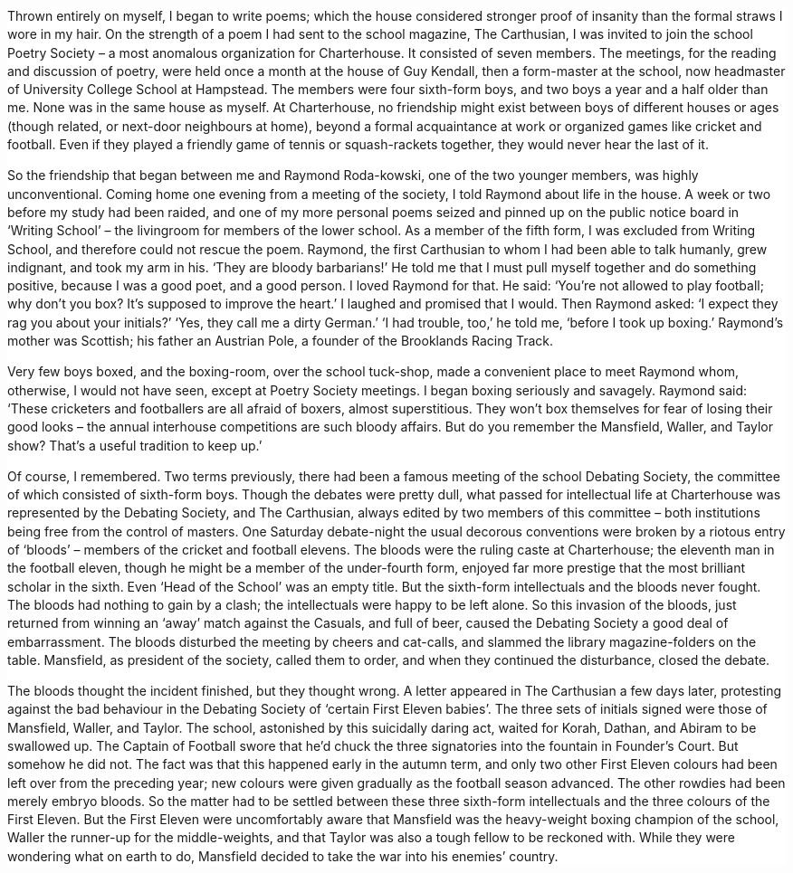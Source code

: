 Thrown entirely on myself, I began to write poems; which the house considered stronger proof of insanity than the formal straws I wore in my hair. On the strength of a poem I had sent to the school magazine, The Carthusian, I was invited to join the school Poetry Society – a most anomalous organization for Charterhouse. It consisted of seven members. The meetings, for the reading and discussion of poetry, were held once a month at the house of Guy Kendall, then a form-master at the school, now headmaster of University College School at Hampstead. The members were four sixth-form boys, and two boys a year and a half older than me. None was in the same house as myself. At Charterhouse, no friendship might exist between boys of different houses or ages (though related, or next-door neighbours at home), beyond a formal acquaintance at work or organized games like cricket and football. Even if they played a friendly game of tennis or squash-rackets together, they would never hear the last of it.

So the friendship that began between me and Raymond Roda-kowski, one of the two younger members, was highly unconventional. Coming home one evening from a meeting of the society, I told Raymond about life in the house. A week or two before my study had been raided, and one of my more personal poems seized and pinned up on the public notice board in ‘Writing School’ – the livingroom for members of the lower school. As a member of the fifth form, I was excluded from Writing School, and therefore could not rescue the poem. Raymond, the first Carthusian to whom I had been able to talk humanly, grew indignant, and took my arm in his. ‘They are bloody barbarians!’ He told me that I must pull myself together and do something positive, because I was a good poet, and a good person. I loved Raymond for that. He said: ‘You’re not allowed to play football; why don’t you box? It’s supposed to improve the heart.’ I laughed and promised that I would. Then Raymond asked: ‘I expect they rag you about your initials?’ ‘Yes, they call me a dirty German.’ ‘I had trouble, too,’ he told me, ‘before I took up boxing.’ Raymond’s mother was Scottish; his father an Austrian Pole, a founder of the Brooklands Racing Track.

Very few boys boxed, and the boxing-room, over the school tuck-shop, made a convenient place to meet Raymond whom, otherwise, I would not have seen, except at Poetry Society meetings. I began boxing seriously and savagely. Raymond said: ‘These cricketers and footballers are all afraid of boxers, almost superstitious. They won’t box themselves for fear of losing their good looks – the annual interhouse competitions are such bloody affairs. But do you remember the Mansfield, Waller, and Taylor show? That’s a useful tradition to keep up.’

Of course, I remembered. Two terms previously, there had been a famous meeting of the school Debating Society, the committee of which consisted of sixth-form boys. Though the debates were pretty dull, what passed for intellectual life at Charterhouse was represented by the Debating Society, and The Carthusian, always edited by two members of this committee – both institutions being free from the control of masters. One Saturday debate-night the usual decorous conventions were broken by a riotous entry of ‘bloods’ – members of the cricket and football elevens. The bloods were the ruling caste at Charterhouse; the eleventh man in the football eleven, though he might be a member of the under-fourth form, enjoyed far more prestige that the most brilliant scholar in the sixth. Even ‘Head of the School’ was an empty title. But the sixth-form intellectuals and the bloods never fought. The bloods had nothing to gain by a clash; the intellectuals were happy to be left alone. So this invasion of the bloods, just returned from winning an ‘away’ match against the Casuals, and full of beer, caused the Debating Society a good deal of embarrassment. The bloods disturbed the meeting by cheers and cat-calls, and slammed the library magazine-folders on the table. Mansfield, as president of the society, called them to order, and when they continued the disturbance, closed the debate.

The bloods thought the incident finished, but they thought wrong. A letter appeared in The Carthusian a few days later, protesting against the bad behaviour in the Debating Society of ‘certain First Eleven babies’. The three sets of initials signed were those of Mansfield, Waller, and Taylor. The school, astonished by this suicidally daring act, waited for Korah, Dathan, and Abiram to be swallowed up. The Captain of Football swore that he’d chuck the three signatories into the fountain in Founder’s Court. But somehow he did not. The fact was that this happened early in the autumn term, and only two other First Eleven colours had been left over from the preceding year; new colours were given gradually as the football season advanced. The other rowdies had been merely embryo bloods. So the matter had to be settled between these three sixth-form intellectuals and the three colours of the First Eleven. But the First Eleven were uncomfortably aware that Mansfield was the heavy-weight boxing champion of the school, Waller the runner-up for the middle-weights, and that Taylor was also a tough fellow to be reckoned with. While they were wondering what on earth to do, Mansfield decided to take the war into his enemies’ country.
